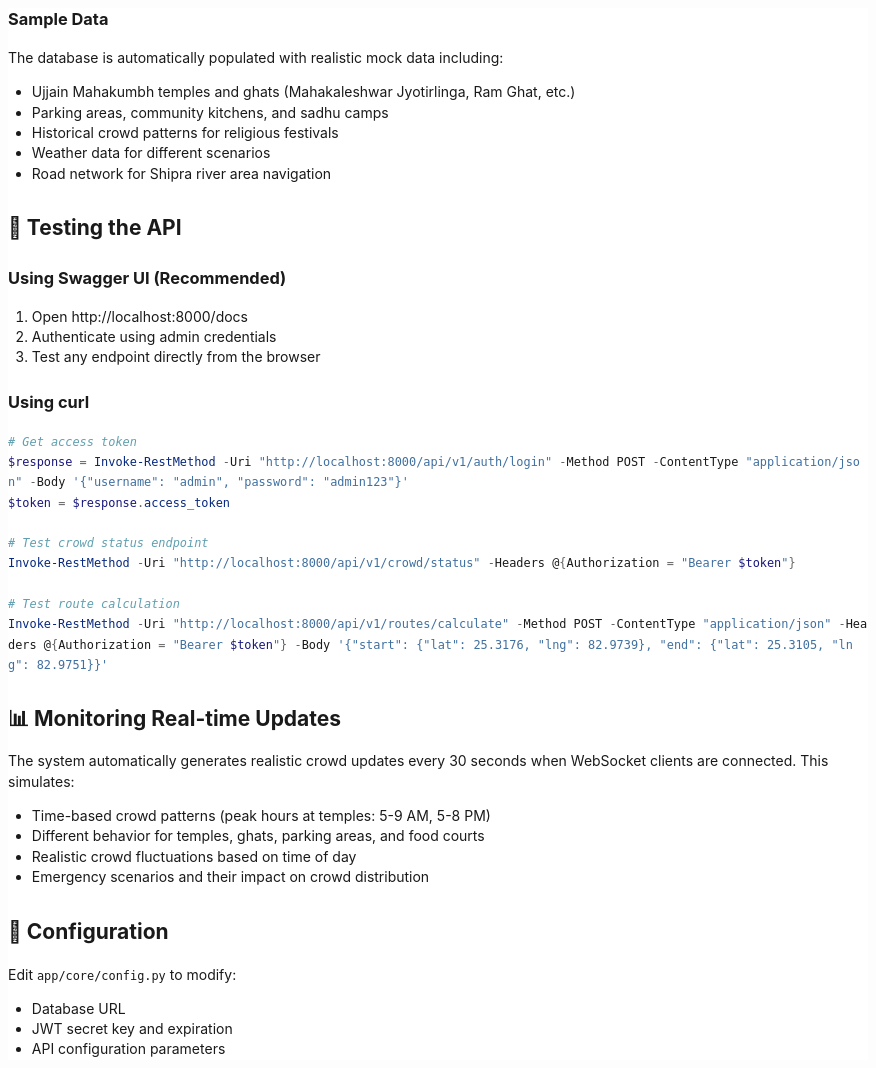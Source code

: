 ### Sample Data

The database is automatically populated with realistic mock data including:

- Ujjain Mahakumbh temples and ghats (Mahakaleshwar Jyotirlinga, Ram Ghat, etc.)
- Parking areas, community kitchens, and sadhu camps
- Historical crowd patterns for religious festivals
- Weather data for different scenarios
- Road network for Shipra river area navigation

## 🧪 Testing the API

### Using Swagger UI (Recommended)

1. Open http://localhost:8000/docs
2. Authenticate using admin credentials
3. Test any endpoint directly from the browser

### Using curl

```powershell
# Get access token
$response = Invoke-RestMethod -Uri "http://localhost:8000/api/v1/auth/login" -Method POST -ContentType "application/json" -Body '{"username": "admin", "password": "admin123"}'
$token = $response.access_token

# Test crowd status endpoint
Invoke-RestMethod -Uri "http://localhost:8000/api/v1/crowd/status" -Headers @{Authorization = "Bearer $token"}

# Test route calculation
Invoke-RestMethod -Uri "http://localhost:8000/api/v1/routes/calculate" -Method POST -ContentType "application/json" -Headers @{Authorization = "Bearer $token"} -Body '{"start": {"lat": 25.3176, "lng": 82.9739}, "end": {"lat": 25.3105, "lng": 82.9751}}'
```

## 📊 Monitoring Real-time Updates

The system automatically generates realistic crowd updates every 30 seconds when WebSocket clients are connected. This simulates:

- Time-based crowd patterns (peak hours at temples: 5-9 AM, 5-8 PM)
- Different behavior for temples, ghats, parking areas, and food courts
- Realistic crowd fluctuations based on time of day
- Emergency scenarios and their impact on crowd distribution

## 🔧 Configuration

Edit `app/core/config.py` to modify:

- Database URL
- JWT secret key and expiration
- API configuration parameters
